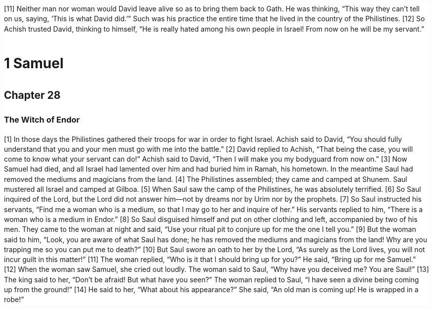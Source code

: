 [11] Neither man nor woman would David leave alive so as to bring them back to Gath. He was thinking, “This way they can’t tell on us, saying, ‘This is what David did.’” Such was his practice the entire time that he lived in the country of the Philistines. 
[12] So Achish trusted David, thinking to himself, “He is really hated among his own people in Israel! From now on he will be my servant.”
# 1 Samuel

## Chapter 28 

### The Witch of Endor

[1] In those days the Philistines gathered their troops for war in order to fight Israel. Achish said to David, “You should fully understand that you and your men must go with me into the battle.” 
[2] David replied to Achish, “That being the case, you will come to know what your servant can do!” Achish said to David, “Then I will make you my bodyguard from now on.”
[3] Now Samuel had died, and all Israel had lamented over him and had buried him in Ramah, his hometown. In the meantime Saul had removed the mediums and magicians from the land. 
[4] The Philistines assembled; they came and camped at Shunem. Saul mustered all Israel and camped at Gilboa. 
[5] When Saul saw the camp of the Philistines, he was absolutely terrified. 
[6] So Saul inquired of the Lord, but the Lord did not answer him—not by dreams nor by Urim nor by the prophets. 
[7] So Saul instructed his servants, “Find me a woman who is a medium, so that I may go to her and inquire of her.” His servants replied to him, “There is a woman who is a medium in Endor.”
[8] So Saul disguised himself and put on other clothing and left, accompanied by two of his men. They came to the woman at night and said, “Use your ritual pit to conjure up for me the one I tell you.”
[9] But the woman said to him, “Look, you are aware of what Saul has done; he has removed the mediums and magicians from the land! Why are you trapping me so you can put me to death?” 
[10] But Saul swore an oath to her by the Lord, “As surely as the Lord lives, you will not incur guilt in this matter!” 
[11] The woman replied, “Who is it that I should bring up for you?” He said, “Bring up for me Samuel.”
[12] When the woman saw Samuel, she cried out loudly. The woman said to Saul, “Why have you deceived me? You are Saul!” 
[13] The king said to her, “Don’t be afraid! But what have you seen?” The woman replied to Saul, “I have seen a divine being coming up from the ground!” 
[14] He said to her, “What about his appearance?” She said, “An old man is coming up! He is wrapped in a robe!”
